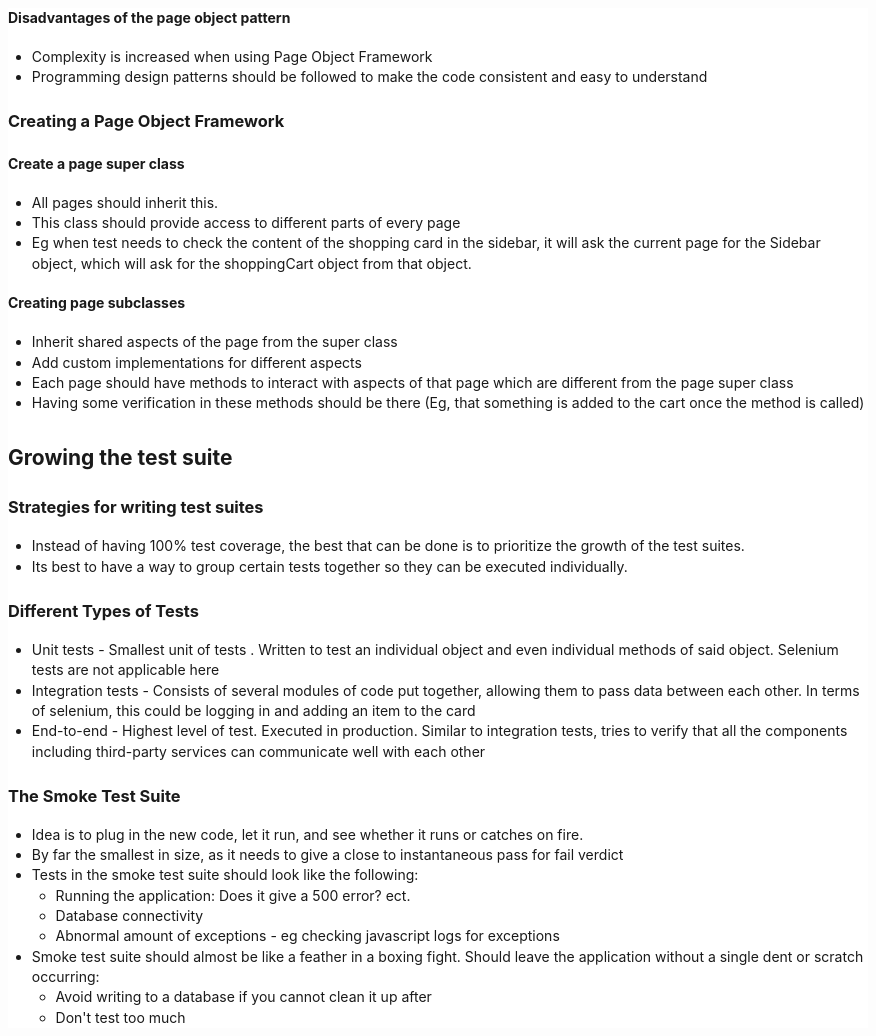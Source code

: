 #### Disadvantages of the page object pattern

* Complexity is increased when using Page Object Framework
* Programming design patterns should be followed to make the code consistent and easy to understand

### Creating a Page Object Framework

#### Create a page super class

* All pages should inherit this.
* This class should provide access to different parts of every page
* Eg when test needs to check the content of the shopping card in the sidebar, it will ask the current page for the Sidebar object, which will ask for the shoppingCart object from that object.

#### Creating page subclasses

* Inherit shared aspects of the page from the super class
* Add custom implementations for different aspects
* Each page should have methods to interact with aspects of that page which are different from the page super class
* Having some verification in these methods should be there (Eg, that something is added to the cart once the method is called)


## Growing the test suite

### Strategies for writing test suites

* Instead of having 100% test coverage, the best that can be done is to prioritize the growth of the test suites.
* Its best to have a way to group certain tests together so they can be executed individually.

### Different Types of Tests

* Unit tests - Smallest unit of tests . Written to test an individual object and even individual methods of said object. Selenium tests are not applicable here
* Integration tests - Consists of several modules of code put together, allowing them to pass data between each other. In terms of selenium, this could be logging in and adding an item to the card
* End-to-end - Highest level of test. Executed in production. Similar to integration tests, tries to verify that all the components including third-party services can communicate well with each other

### The Smoke Test Suite

* Idea is to plug in the new code, let it run, and see whether it runs or catches on fire.
* By far the smallest in size, as it needs to give a close to instantaneous pass for fail verdict
* Tests in the smoke test suite should look like the following:
	* Running the application: Does it give a 500 error? ect.
	* Database connectivity
	* Abnormal amount of exceptions - eg checking javascript logs for exceptions
* Smoke test suite should almost be like a feather in a boxing fight. Should leave the application without a single dent or scratch occurring:
	* Avoid writing to a database if you cannot clean it up after
	* Don't test too much
